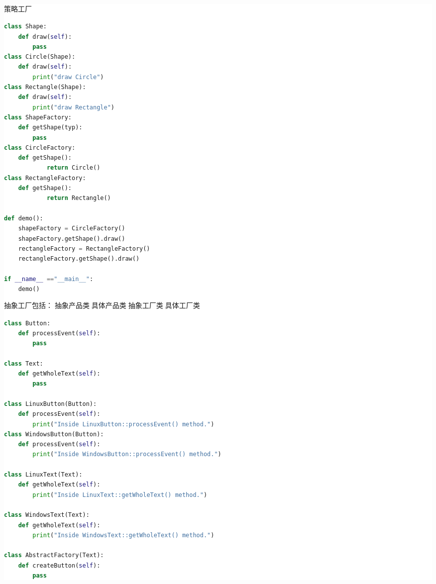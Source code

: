 策略工厂

``` python
class Shape:
    def draw(self):
        pass
class Circle(Shape):
    def draw(self):
        print("draw Circle")
class Rectangle(Shape):
    def draw(self):
        print("draw Rectangle")
class ShapeFactory:
    def getShape(typ):
        pass
class CircleFactory:
    def getShape():
            return Circle()
class RectangleFactory:
    def getShape():
            return Rectangle()

def demo():
    shapeFactory = CircleFactory()
    shapeFactory.getShape().draw()
    rectangleFactory = RectangleFactory()
    rectangleFactory.getShape().draw()
    
if __name__ =="__main__":
    demo()
```


抽象工厂包括：
抽象产品类
具体产品类
抽象工厂类
具体工厂类

``` python
class Button:
    def processEvent(self):
        pass

class Text:
    def getWholeText(self):
        pass
        
class LinuxButton(Button):
    def processEvent(self):
        print("Inside LinuxButton::processEvent() method.")
class WindowsButton(Button):
    def processEvent(self):
        print("Inside WindowsButton::processEvent() method.")

class LinuxText(Text):
    def getWholeText(self):
        print("Inside LinuxText::getWholeText() method.")

class WindowsText(Text):
    def getWholeText(self):
        print("Inside WindowsText::getWholeText() method.")
    
class AbstractFactory(Text):
    def createButton(self):
        pass
```
